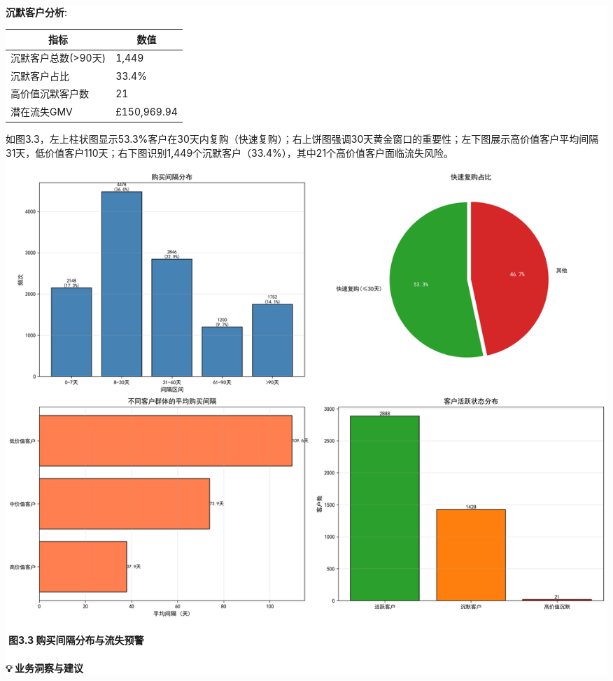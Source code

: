 **沉默客户分析**:

| 指标                | 数值        |
| ------------------- | ----------- |
| 沉默客户总数(>90天) | 1,449       |
| 沉默客户占比        | 33.4%       |
| 高价值沉默客户数    | 21          |
| 潜在流失GMV         | £150,969.94 |

​		如图3.3，左上柱状图显示53.3%客户在30天内复购（快速复购）；右上饼图强调30天黄金窗口的重要性；左下图展示高价值客户平均间隔31天，低价值客户110天；右下图识别1,449个沉默客户（33.4%），其中21个高价值客户面临流失风险。

![购买间隔分析](results/viz_7_interval_analysis.png)

​																								**图3.3 购买间隔分布与流失预警**  

#### 💡 业务洞察与建议
